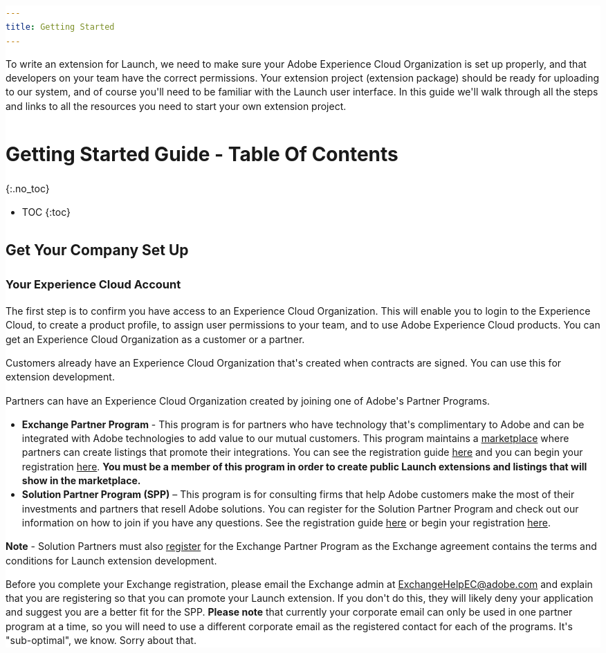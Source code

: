 ```yaml
---
title: Getting Started
---
```


To write an extension for Launch, we need to make sure your Adobe Experience Cloud Organization is set up properly, and that developers on your team have the correct permissions. Your extension project (extension package) should be ready for uploading to our system, and of course you'll need to be familiar with the Launch user interface. In this guide we'll walk through all the steps and links to all the resources you need to start your own extension project.

# Getting Started Guide - Table Of Contents
{:.no_toc}

* TOC
{:toc}

## Get Your Company Set Up

### Your Experience Cloud Account

The first step is to confirm you have access to an Experience Cloud Organization.  This will enable you to login to the Experience Cloud, to create a product profile, to assign user permissions to your team, and to use Adobe Experience Cloud products. You can get an Experience Cloud Organization as a customer or a partner.

Customers already have an Experience Cloud Organization that's created when contracts are signed. You can use this for extension development.

Partners can have an Experience Cloud Organization created by joining one of Adobe's Partner Programs.

* **Exchange Partner Program** - This program is for partners who have technology that's complimentary to Adobe and can be integrated with Adobe technologies to add value to our mutual customers. This program maintains a [marketplace](https://www.adobeexchange.com/experiencecloud.html) where partners can create listings that promote their integrations. You can see the registration guide [here](https://partners.adobe.com/exchangeprogram/experiencecloud/reg-guide.html) and you can begin your registration [here](https://partners.adobe.com/exchangeprogram/experiencecloud/prereg.html).  **You must be a member of this program in order to create public Launch extensions and listings that will show in the marketplace.**
* **Solution Partner Program (SPP)** – This program is for consulting firms that help Adobe customers make the most of their investments and partners that resell Adobe solutions. You can register for the Solution Partner Program and check out our information on how to join if you have any questions. See the registration guide [here](https://spark.adobe.com/page/7PKZzIJJjkcDd/) or begin your registration [here](https://solutionpartners.adobe.com/home.html).

**Note** - Solution Partners must also [register](https://partners.adobe.com/exchangeprogram/experiencecloud/prereg.html) for the Exchange Partner Program as the Exchange agreement contains the terms and conditions for Launch extension development.

Before you complete your Exchange registration, please email the Exchange admin at <ExchangeHelpEC@adobe.com> and explain that you are registering so that you can promote your Launch extension. If you don't do this, they will likely deny your application and suggest you are a better fit for the SPP. **Please note** that currently your corporate email can only be used in one partner program at a time, so you will need to use a different corporate email as the registered contact for each of the programs. It's "sub-optimal", we know. Sorry about that.
